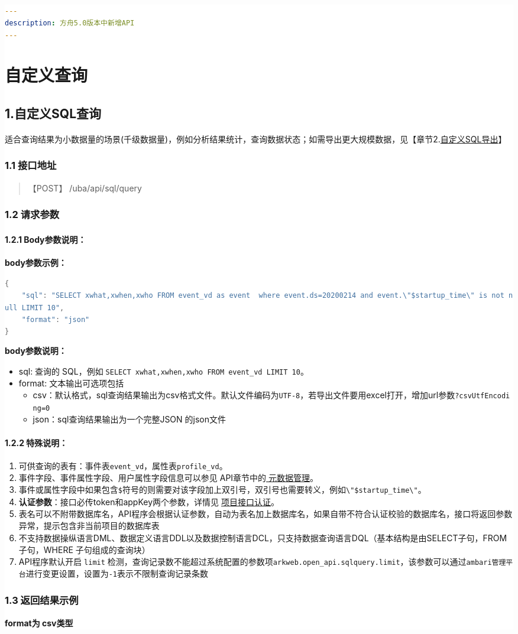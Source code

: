 ```yaml
---
description: 方舟5.0版本中新增API
---
```


# 自定义查询

## 1.自定义SQL查询

适合查询结果为小数据量的场景\(千级数据量\)，例如分析结果统计，查询数据状态；如需导出更大规模数据，见【章节2.[自定义SQL导出](api_sql_query.md#2-zi-ding-yi-sql-dao-chu)】

### 1.1 接口地址

> 【POST】 /uba/api/sql/query

### 1.2 请求参数

#### 1.2.1 Body参数说明：

**body参数示例：**

```java
{
    "sql": "SELECT xwhat,xwhen,xwho FROM event_vd as event  where event.ds=20200214 and event.\"$startup_time\" is not null LIMIT 10",
    "format": "json"
}
```

**body参数说明：**

* sql: 查询的 SQL，例如 `SELECT xwhat,xwhen,xwho FROM event_vd LIMIT 10`。
* format: 文本输出可选项包括
  * csv：默认格式，sql查询结果输出为csv格式文件。默认文件编码为`UTF-8`，若导出文件要用excel打开，增加url参数`?csvUtfEncoding=0`
  * json：sql查询结果输出为一个完整JSON 的json文件

#### 1.2.2 特殊说明：

1. 可供查询的表有：事件表`event_vd`，属性表`profile_vd`。
2. 事件字段、事件属性字段、用户属性字段信息可以参见 API章节中的[ 元数据管理](../api-manage-project/api-meta.md)。
3. 事件或属性字段中如果包含`$`符号的则需要对该字段加上双引号，双引号也需要转义，例如`\"$startup_time\"`。
4. **认证参数**：接口必传token和appKey两个参数，详情见 [项目接口认证](../#21-xiang-mu-jie-kou-ren-zheng)。
5. 表名可以不附带数据库名，API程序会根据认证参数，自动为表名加上数据库名，如果自带不符合认证校验的数据库名，接口将返回参数异常，提示包含非当前项目的数据库表
6. 不支持数据操纵语言DML、数据定义语言DDL以及数据控制语言DCL，只支持数据查询语言DQL（基本结构是由SELECT子句，FROM子句，WHERE 子句组成的查询块）
7. API程序默认开启 `limit` 检测，查询记录数不能超过系统配置的参数项`arkweb.open_api.sqlquery.limit`，该参数可以通过`ambari管理平台`进行变更设置，设置为`-1`表示不限制查询记录条数

### 1.3 返回结果示例

**format为 csv类型**
